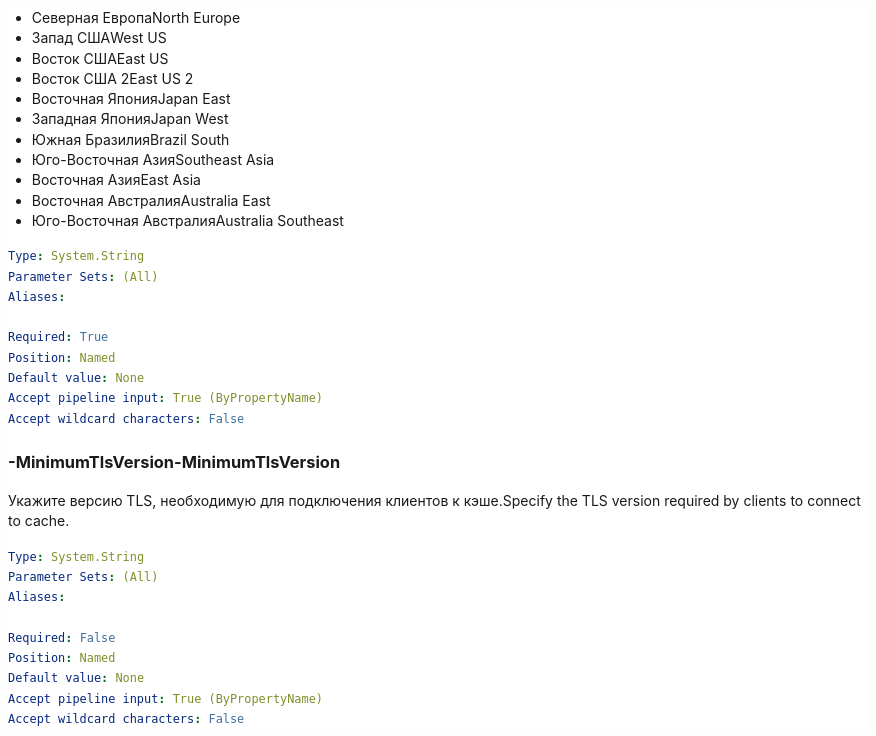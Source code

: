 - <span data-ttu-id="27765-125">Северная Европа</span><span class="sxs-lookup"><span data-stu-id="27765-125">North Europe</span></span>
- <span data-ttu-id="27765-126">Запад США</span><span class="sxs-lookup"><span data-stu-id="27765-126">West US</span></span>
- <span data-ttu-id="27765-127">Восток США</span><span class="sxs-lookup"><span data-stu-id="27765-127">East US</span></span>
- <span data-ttu-id="27765-128">Восток США 2</span><span class="sxs-lookup"><span data-stu-id="27765-128">East US 2</span></span>
- <span data-ttu-id="27765-129">Восточная Япония</span><span class="sxs-lookup"><span data-stu-id="27765-129">Japan East</span></span>
- <span data-ttu-id="27765-130">Западная Япония</span><span class="sxs-lookup"><span data-stu-id="27765-130">Japan West</span></span>
- <span data-ttu-id="27765-131">Южная Бразилия</span><span class="sxs-lookup"><span data-stu-id="27765-131">Brazil South</span></span>
- <span data-ttu-id="27765-132">Юго-Восточная Азия</span><span class="sxs-lookup"><span data-stu-id="27765-132">Southeast Asia</span></span>
- <span data-ttu-id="27765-133">Восточная Азия</span><span class="sxs-lookup"><span data-stu-id="27765-133">East Asia</span></span>
- <span data-ttu-id="27765-134">Восточная Австралия</span><span class="sxs-lookup"><span data-stu-id="27765-134">Australia East</span></span>
- <span data-ttu-id="27765-135">Юго-Восточная Австралия</span><span class="sxs-lookup"><span data-stu-id="27765-135">Australia Southeast</span></span>

```yaml
Type: System.String
Parameter Sets: (All)
Aliases:

Required: True
Position: Named
Default value: None
Accept pipeline input: True (ByPropertyName)
Accept wildcard characters: False
```

### <span data-ttu-id="27765-136">-MinimumTlsVersion</span><span class="sxs-lookup"><span data-stu-id="27765-136">-MinimumTlsVersion</span></span>
<span data-ttu-id="27765-137">Укажите версию TLS, необходимую для подключения клиентов к кэше.</span><span class="sxs-lookup"><span data-stu-id="27765-137">Specify the TLS version required by clients to connect to cache.</span></span>

```yaml
Type: System.String
Parameter Sets: (All)
Aliases:

Required: False
Position: Named
Default value: None
Accept pipeline input: True (ByPropertyName)
Accept wildcard characters: False
```

